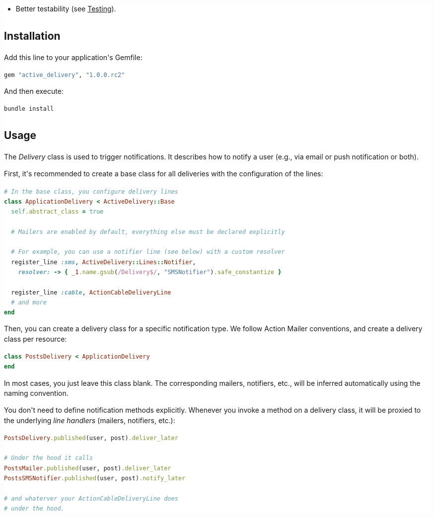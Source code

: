 - Better testability (see [Testing](#testing)).

## Installation

Add this line to your application's Gemfile:

```ruby
gem "active_delivery", "1.0.0.rc2"
```

And then execute:

```sh
bundle install
```

## Usage

The _Delivery_ class is used to trigger notifications. It describes how to notify a user (e.g., via email or push notification or both).

First, it's recommended to create a base class for all deliveries with the configuration of the lines:

```ruby
# In the base class, you configure delivery lines
class ApplicationDelivery < ActiveDelivery::Base
  self.abstract_class = true

  # Mailers are enabled by default, everything else must be declared explicitly

  # For example, you can use a notifier line (see below) with a custom resolver
  register_line :sms, ActiveDelivery::Lines::Notifier,
    resolver: -> { _1.name.gsub(/Delivery$/, "SMSNotifier").safe_constantize }

  register_line :cable, ActionCableDeliveryLine
  # and more
end
```

Then, you can create a delivery class for a specific notification type. We follow Action Mailer conventions, and create a delivery class per resource:

```ruby
class PostsDelivery < ApplicationDelivery
end
```

In most cases, you just leave this class blank. The corresponding mailers, notifiers, etc., will be inferred automatically using the naming convention.

You don't need to define notification methods explicitly. Whenever you invoke a method on a delivery class, it will be proxied to the underlying _line handlers_ (mailers, notifiers, etc.):

```ruby
PostsDelivery.published(user, post).deliver_later

# Under the hood it calls
PostsMailer.published(user, post).deliver_later
PostsSMSNotifier.published(user, post).notify_later

# and whaterver your ActionCableDeliveryLine does
# under the hood.
```
